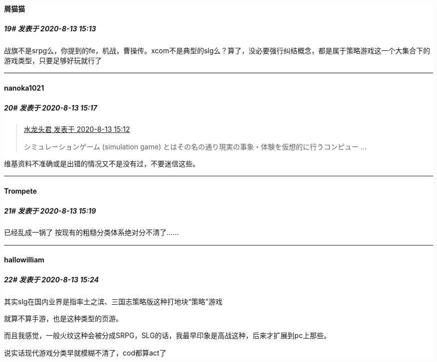 ####  屑猫猫  
##### 19#       发表于 2020-8-13 15:13




战旗不是srpg么，你提到的fe，机战，曹操传。xcom不是典型的slg么？算了，没必要强行纠结概念，都是属于策略游戏这一个大集合下的游戏类型，只要足够好玩就行了







-----

####  nanoka1021  
##### 20#       发表于 2020-8-13 15:17



<blockquote><a href="httphttps://bbs.saraba1st.com/2b/forum.php?mod=redirect&amp;goto=findpost&amp;pid=48416104&amp;ptid=1954525" target="_blank">水龙头君 发表于 2020-8-13 15:12</a>

シミュレーションゲーム (simulation game) とはその名の通り現実の事象・体験を仮想的に行うコンピュー ...</blockquote>
维基资料不准确或是出错的情况又不是没有过，不要迷信这些。







-----

####  Trompete  
##### 21#       发表于 2020-8-13 15:19




已经乱成一锅了 按现有的粗糙分类体系绝对分不清了……








-----

####  hallowilliam  
##### 22#       发表于 2020-8-13 15:24




其实slg在国内业界是指率土之滨、三国志策略版这种打地块“策略”游戏


就算不算手游，也是这种类型的页游。


而且我感觉，一般火纹这种会被分成SRPG，SLG的话，我最早印象是高战这种，后来才扩展到pc上那些。


说实话现代游戏分类早就模糊不清了，cod都算act了
